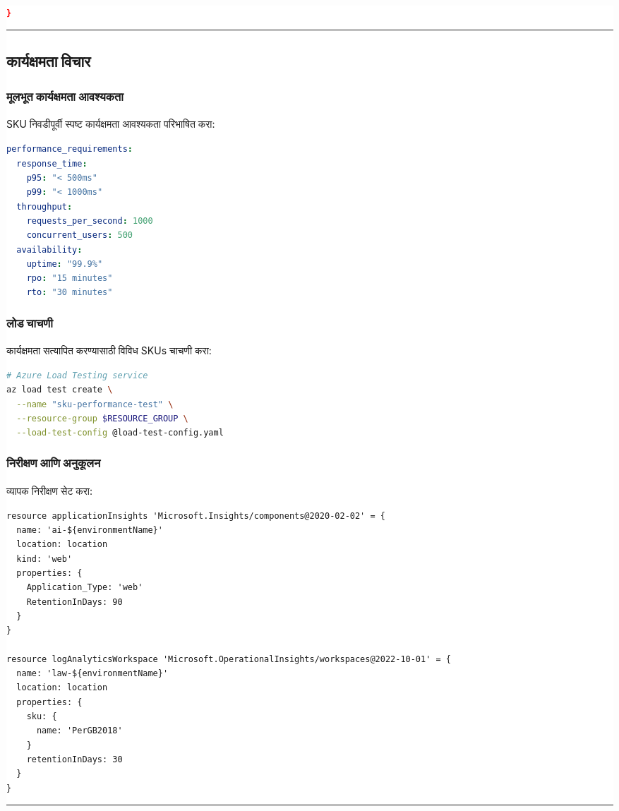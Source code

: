 ```json
}
```

---

## कार्यक्षमता विचार

### मूलभूत कार्यक्षमता आवश्यकता

SKU निवडीपूर्वी स्पष्ट कार्यक्षमता आवश्यकता परिभाषित करा:

```yaml
performance_requirements:
  response_time:
    p95: "< 500ms"
    p99: "< 1000ms"
  throughput:
    requests_per_second: 1000
    concurrent_users: 500
  availability:
    uptime: "99.9%"
    rpo: "15 minutes"
    rto: "30 minutes"
```

### लोड चाचणी

कार्यक्षमता सत्यापित करण्यासाठी विविध SKUs चाचणी करा:

```bash
# Azure Load Testing service
az load test create \
  --name "sku-performance-test" \
  --resource-group $RESOURCE_GROUP \
  --load-test-config @load-test-config.yaml
```

### निरीक्षण आणि अनुकूलन

व्यापक निरीक्षण सेट करा:

```bicep
resource applicationInsights 'Microsoft.Insights/components@2020-02-02' = {
  name: 'ai-${environmentName}'
  location: location
  kind: 'web'
  properties: {
    Application_Type: 'web'
    RetentionInDays: 90
  }
}

resource logAnalyticsWorkspace 'Microsoft.OperationalInsights/workspaces@2022-10-01' = {
  name: 'law-${environmentName}'
  location: location
  properties: {
    sku: {
      name: 'PerGB2018'
    }
    retentionInDays: 30
  }
}
```

---